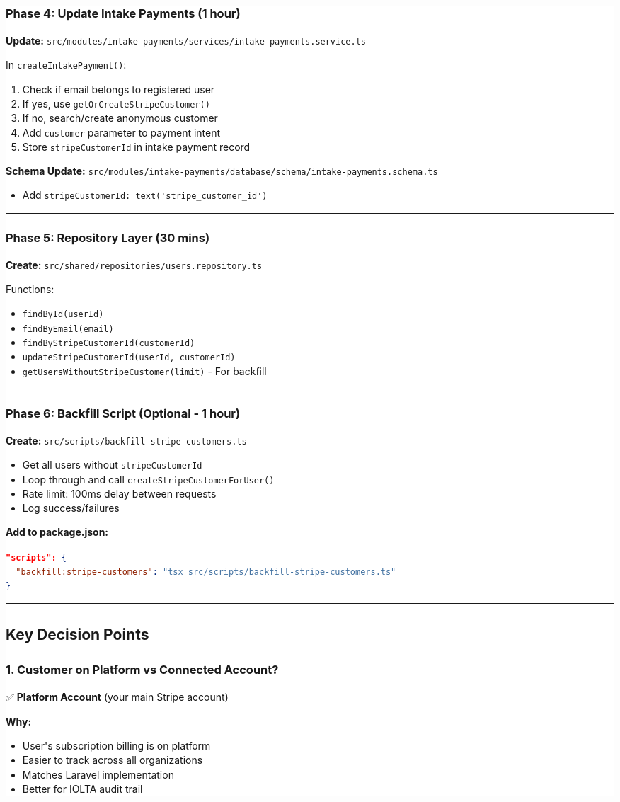 
### **Phase 4: Update Intake Payments** (1 hour)

**Update:** `src/modules/intake-payments/services/intake-payments.service.ts`

In `createIntakePayment()`:
1. Check if email belongs to registered user
2. If yes, use `getOrCreateStripeCustomer()` 
3. If no, search/create anonymous customer
4. Add `customer` parameter to payment intent
5. Store `stripeCustomerId` in intake payment record

**Schema Update:** `src/modules/intake-payments/database/schema/intake-payments.schema.ts`
- Add `stripeCustomerId: text('stripe_customer_id')`

---

### **Phase 5: Repository Layer** (30 mins)

**Create:** `src/shared/repositories/users.repository.ts`

Functions:
- `findById(userId)`
- `findByEmail(email)`
- `findByStripeCustomerId(customerId)`
- `updateStripeCustomerId(userId, customerId)`
- `getUsersWithoutStripeCustomer(limit)` - For backfill

---

### **Phase 6: Backfill Script** (Optional - 1 hour)

**Create:** `src/scripts/backfill-stripe-customers.ts`

- Get all users without `stripeCustomerId`
- Loop through and call `createStripeCustomerForUser()`
- Rate limit: 100ms delay between requests
- Log success/failures

**Add to package.json:**
```json
"scripts": {
  "backfill:stripe-customers": "tsx src/scripts/backfill-stripe-customers.ts"
}
```

---

## Key Decision Points

### 1. **Customer on Platform vs Connected Account?**
✅ **Platform Account** (your main Stripe account)

**Why:**
- User's subscription billing is on platform
- Easier to track across all organizations
- Matches Laravel implementation
- Better for IOLTA audit trail
